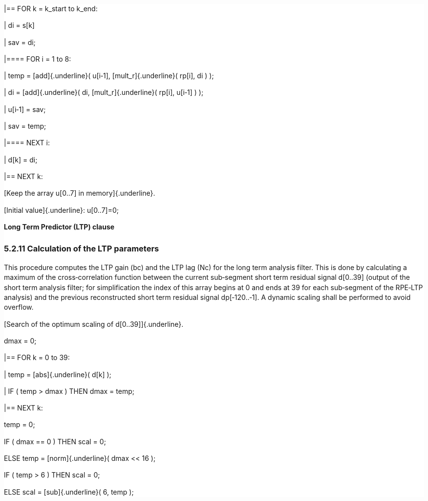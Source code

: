 \|== FOR k = k\_start to k\_end:

\| di = s\[k\]

\| sav = di;

\|==== FOR i = 1 to 8:

\| temp = [add]{.underline}( u\[i‑1\], [mult\_r]{.underline}( rp\[i\],
di ) );

\| di = [add]{.underline}( di, [mult\_r]{.underline}( rp\[i\], u\[i‑1\]
) );

\| u\[i‑1\] = sav;

\| sav = temp;

\|==== NEXT i:

\| d\[k\] = di;

\|== NEXT k:

[Keep the array u\[0..7\] in memory]{.underline}.

[Initial value]{.underline}: u\[0..7\]=0;

**Long Term Predictor (LTP) clause**

### 5.2.11 Calculation of the LTP parameters

This procedure computes the LTP gain (bc) and the LTP lag (Nc) for the
long term analysis filter. This is done by calculating a maximum of the
cross‑correlation function between the current sub‑segment short term
residual signal d\[0..39\] (output of the short term analysis filter;
for simplification the index of this array begins at 0 and ends at 39
for each sub‑segment of the RPE‑LTP analysis) and the previous
reconstructed short term residual signal dp\[‑120..‑1\]. A dynamic
scaling shall be performed to avoid overflow.

[Search of the optimum scaling of d\[0..39\]]{.underline}.

dmax = 0;

\|== FOR k = 0 to 39:

\| temp = [abs]{.underline}( d\[k\] );

\| IF ( temp \> dmax ) THEN dmax = temp;

\|== NEXT k:

temp = 0;

IF ( dmax == 0 ) THEN scal = 0;

ELSE temp = [norm]{.underline}( dmax \<\< 16 );

IF ( temp \> 6 ) THEN scal = 0;

ELSE scal = [sub]{.underline}( 6, temp );
